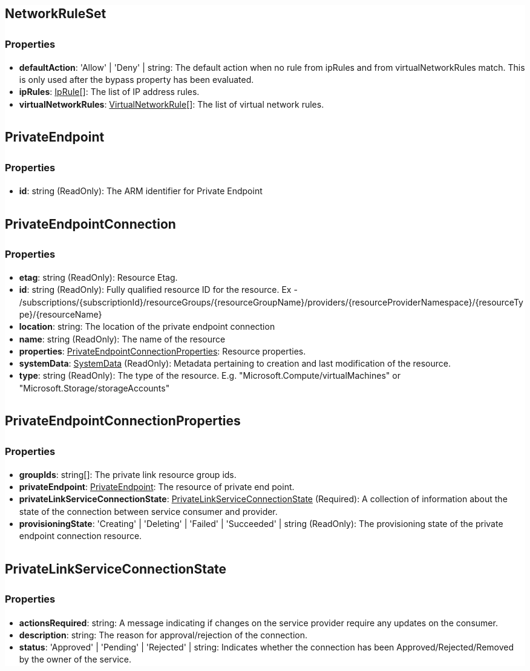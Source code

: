 ## NetworkRuleSet
### Properties
* **defaultAction**: 'Allow' | 'Deny' | string: The default action when no rule from ipRules and from virtualNetworkRules match. This is only used after the bypass property has been evaluated.
* **ipRules**: [IpRule](#iprule)[]: The list of IP address rules.
* **virtualNetworkRules**: [VirtualNetworkRule](#virtualnetworkrule)[]: The list of virtual network rules.

## PrivateEndpoint
### Properties
* **id**: string (ReadOnly): The ARM identifier for Private Endpoint

## PrivateEndpointConnection
### Properties
* **etag**: string (ReadOnly): Resource Etag.
* **id**: string (ReadOnly): Fully qualified resource ID for the resource. Ex - /subscriptions/{subscriptionId}/resourceGroups/{resourceGroupName}/providers/{resourceProviderNamespace}/{resourceType}/{resourceName}
* **location**: string: The location of the private endpoint connection
* **name**: string (ReadOnly): The name of the resource
* **properties**: [PrivateEndpointConnectionProperties](#privateendpointconnectionproperties): Resource properties.
* **systemData**: [SystemData](#systemdata) (ReadOnly): Metadata pertaining to creation and last modification of the resource.
* **type**: string (ReadOnly): The type of the resource. E.g. "Microsoft.Compute/virtualMachines" or "Microsoft.Storage/storageAccounts"

## PrivateEndpointConnectionProperties
### Properties
* **groupIds**: string[]: The private link resource group ids.
* **privateEndpoint**: [PrivateEndpoint](#privateendpoint): The resource of private end point.
* **privateLinkServiceConnectionState**: [PrivateLinkServiceConnectionState](#privatelinkserviceconnectionstate) (Required): A collection of information about the state of the connection between service consumer and provider.
* **provisioningState**: 'Creating' | 'Deleting' | 'Failed' | 'Succeeded' | string (ReadOnly): The provisioning state of the private endpoint connection resource.

## PrivateLinkServiceConnectionState
### Properties
* **actionsRequired**: string: A message indicating if changes on the service provider require any updates on the consumer.
* **description**: string: The reason for approval/rejection of the connection.
* **status**: 'Approved' | 'Pending' | 'Rejected' | string: Indicates whether the connection has been Approved/Rejected/Removed by the owner of the service.
